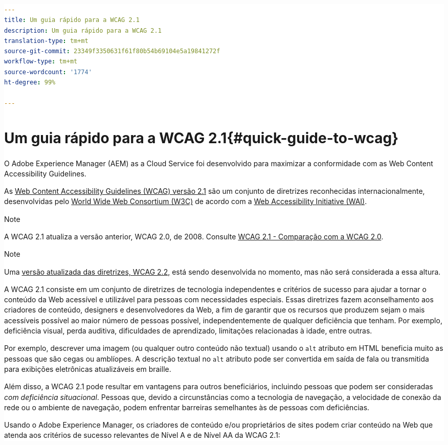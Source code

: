 ```yaml
---
title: Um guia rápido para a WCAG 2.1
description: Um guia rápido para a WCAG 2.1
translation-type: tm+mt
source-git-commit: 23349f3350631f61f80b54b69104e5a19841272f
workflow-type: tm+mt
source-wordcount: '1774'
ht-degree: 99%

---
```



# Um guia rápido para a WCAG 2.1{#quick-guide-to-wcag}

O Adobe Experience Manager (AEM) as a Cloud Service foi desenvolvido para maximizar a conformidade com as Web Content Accessibility Guidelines.

As [Web Content Accessibility Guidelines (WCAG) versão 2.1](https://www.w3.org/TR/WCAG/) são um conjunto de diretrizes reconhecidas internacionalmente, desenvolvidas pelo [World Wide Web Consortium (W3C)](https://www.w3.org/) de acordo com a [Web Accessibility Initiative (WAI)](https://www.w3.org/WAI/).

>[!NOTE]
>
>A WCAG 2.1 atualiza a versão anterior, WCAG 2.0, de 2008. Consulte [WCAG 2.1 - Comparação com a WCAG 2.0](https://www.w3.org/TR/WCAG21/#comparison-with-wcag-2-0).

>[!NOTE]
>
>Uma [versão atualizada das diretrizes, WCAG 2.2,](https://www.w3.org/TR/WCAG22/) está sendo desenvolvida no momento, mas não será considerada a essa altura.

A WCAG 2.1 consiste em um conjunto de diretrizes de tecnologia independentes e critérios de sucesso para ajudar a tornar o conteúdo da Web acessível e utilizável para pessoas com necessidades especiais. Essas diretrizes fazem aconselhamento aos criadores de conteúdo, designers e desenvolvedores da Web, a fim de garantir que os recursos que produzem sejam o mais acessíveis possível ao maior número de pessoas possível, independentemente de qualquer deficiência que tenham. Por exemplo, deficiência visual, perda auditiva, dificuldades de aprendizado, limitações relacionadas à idade, entre outras.

Por exemplo, descrever uma imagem (ou qualquer outro conteúdo não textual) usando o `alt` atributo em HTML beneficia muito as pessoas que são cegas ou amblíopes. A descrição textual no `alt` atributo pode ser convertida em saída de fala ou transmitida para exibições eletrônicas atualizáveis em braille.

Além disso, a WCAG 2.1 pode resultar em vantagens para outros beneficiários, incluindo pessoas que podem ser consideradas *com deficiência situacional*. Pessoas que, devido a circunstâncias como a tecnologia de navegação, a velocidade de conexão da rede ou o ambiente de navegação, podem enfrentar barreiras semelhantes às de pessoas com deficiências.

Usando o Adobe Experience Manager, os criadores de conteúdo e/ou proprietários de sites podem criar conteúdo na Web que atenda aos critérios de sucesso relevantes de Nível A e de Nível AA da WCAG 2.1:
